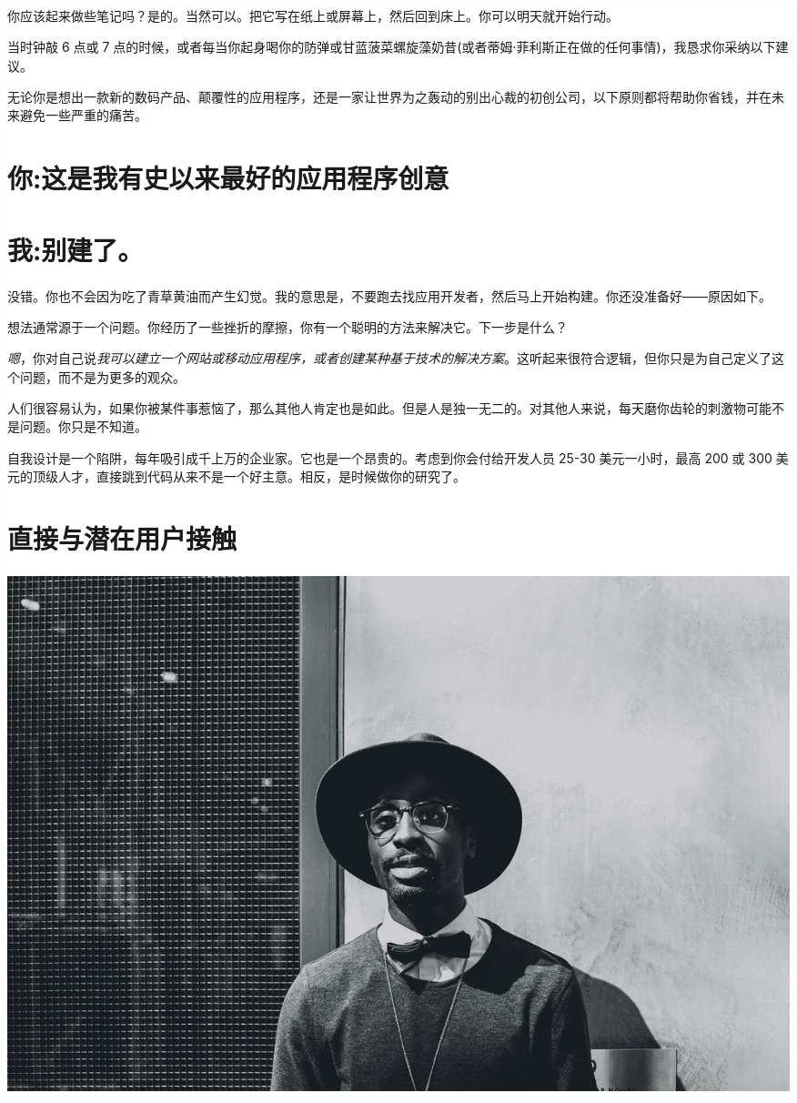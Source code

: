 你应该起来做些笔记吗？是的。当然可以。把它写在纸上或屏幕上，然后回到床上。你可以明天就开始行动。

当时钟敲 6 点或 7 点的时候，或者每当你起身喝你的防弹或甘蓝菠菜螺旋藻奶昔(或者蒂姆·菲利斯正在做的任何事情)，我恳求你采纳以下建议。

无论你是想出一款新的数码产品、颠覆性的应用程序，还是一家让世界为之轰动的别出心裁的初创公司，以下原则都将帮助你省钱，并在未来避免一些严重的痛苦。

# 你:这是我有史以来最好的应用程序创意

# 我:别建了。

没错。你也不会因为吃了青草黄油而产生幻觉。我的意思是，不要跑去找应用开发者，然后马上开始构建。你还没准备好——原因如下。

想法通常源于一个问题。你经历了一些挫折的摩擦，你有一个聪明的方法来解决它。下一步是什么？

*嗯*，你对自己说*我可以建立一个网站或移动应用程序，或者创建某种基于技术的解决方案*。这听起来很符合逻辑，但你只是为自己定义了这个问题，而不是为更多的观众。

人们很容易认为，如果你被某件事惹恼了，那么其他人肯定也是如此。但是人是独一无二的。对其他人来说，每天磨你齿轮的刺激物可能不是问题。你只是不知道。

自我设计是一个陷阱，每年吸引成千上万的企业家。它也是一个昂贵的。考虑到你会付给开发人员 25-30 美元一小时，最高 200 或 300 美元的顶级人才，直接跳到代码从来不是一个好主意。相反，是时候做你的研究了。

# 直接与潜在用户接触

![](img/37f20427ce1daef0d9aaf0c3993937a0.png)
